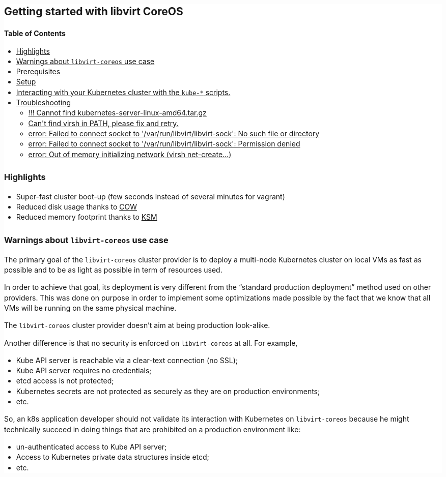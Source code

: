 



Getting started with libvirt CoreOS
-----------------------------------

**Table of Contents**

- [Highlights](#highlights)
- [Warnings about `libvirt-coreos` use case](#warnings-about-libvirt-coreos-use-case)
- [Prerequisites](#prerequisites)
- [Setup](#setup)
- [Interacting with your Kubernetes cluster with the `kube-*` scripts.](#interacting-with-your-kubernetes-cluster-with-the-kube--scripts)
- [Troubleshooting](#troubleshooting)
    - [!!! Cannot find kubernetes-server-linux-amd64.tar.gz](#-cannot-find-kubernetes-server-linux-amd64targz)
    - [Can't find virsh in PATH, please fix and retry.](#cant-find-virsh-in-path-please-fix-and-retry)
    - [error: Failed to connect socket to '/var/run/libvirt/libvirt-sock': No such file or directory](#error-failed-to-connect-socket-to-varrunlibvirtlibvirt-sock-no-such-file-or-directory)
    - [error: Failed to connect socket to '/var/run/libvirt/libvirt-sock': Permission denied](#error-failed-to-connect-socket-to-varrunlibvirtlibvirt-sock-permission-denied)
    - [error: Out of memory initializing network (virsh net-create...)](#error-out-of-memory-initializing-network-virsh-net-create)

### Highlights

* Super-fast cluster boot-up (few seconds instead of several minutes for vagrant)
* Reduced disk usage thanks to [COW](https://en.wikibooks.org/wiki/QEMU/Images#Copy_on_write)
* Reduced memory footprint thanks to [KSM](https://www.kernel.org/doc/Documentation/vm/ksm.txt)

### Warnings about `libvirt-coreos` use case

The primary goal of the `libvirt-coreos` cluster provider is to deploy a multi-node Kubernetes cluster on local VMs as fast as possible and to be as light as possible in term of resources used.

In order to achieve that goal, its deployment is very different from the “standard production deployment” method used on other providers. This was done on purpose in order to implement some optimizations made possible by the fact that we know that all VMs will be running on the same physical machine.

The `libvirt-coreos` cluster provider doesn’t aim at being production look-alike.

Another difference is that no security is enforced on `libvirt-coreos` at all. For example,

* Kube API server is reachable via a clear-text connection (no SSL);
* Kube API server requires no credentials;
* etcd access is not protected;
* Kubernetes secrets are not protected as securely as they are on production environments;
* etc.

So, an k8s application developer should not validate its interaction with Kubernetes on `libvirt-coreos` because he might technically succeed in doing things that are prohibited on a production environment like:

* un-authenticated access to Kube API server;
* Access to Kubernetes private data structures inside etcd;
* etc.
